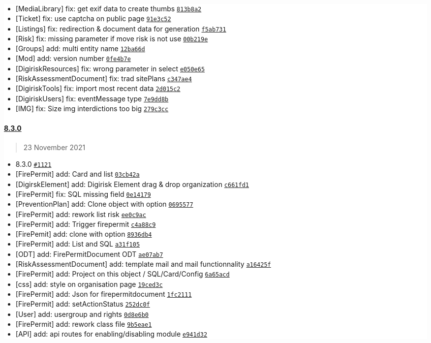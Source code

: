 - [MediaLibrary] fix: get exif data to create thumbs [`813b8a2`](https://github.com/evarisk-theo/Digirisk-1/commit/813b8a2d666dd5ad93e70912e799c20bca47821e)
- [Ticket] fix: use captcha on public page [`91e3c52`](https://github.com/evarisk-theo/Digirisk-1/commit/91e3c5297e0b03a1dd562c13b75aa21566974e0e)
- [Listings] fix: redirection & document data for generation [`f5ab731`](https://github.com/evarisk-theo/Digirisk-1/commit/f5ab731d26c4ecf51b343a00979454e1223f5e61)
- [Risk] fix: missing parameter if move risk is not use [`00b219e`](https://github.com/evarisk-theo/Digirisk-1/commit/00b219ef047eaae732076bba13839346d9be3907)
- [Groups] add: multi entity name [`12ba66d`](https://github.com/evarisk-theo/Digirisk-1/commit/12ba66d817ccfef0e30be7bfac8f2d987291167f)
- [Mod] add: version number [`0fe4b7e`](https://github.com/evarisk-theo/Digirisk-1/commit/0fe4b7e53e680be55ab12bdabfe8f0f61b19905f)
- [DigiriskResources] fix: wrong parameter in select [`e050e65`](https://github.com/evarisk-theo/Digirisk-1/commit/e050e65122c36b0c470cd18cdb63a5ab295cf6f7)
- [RiskAssessmentDocument] fix: trad sitePlans [`c347ae4`](https://github.com/evarisk-theo/Digirisk-1/commit/c347ae4b84df63f6ddd9e68c1729b1ce589be347)
- [DigiriskTools] fix: import most recent data [`2d015c2`](https://github.com/evarisk-theo/Digirisk-1/commit/2d015c2aec4bb0c99cfff4244c65af76dfe041ed)
- [DigiriskUsers] fix: eventMessage type [`7e9dd8b`](https://github.com/evarisk-theo/Digirisk-1/commit/7e9dd8b821d1eb057ad799ebe877ee81f481bda2)
- [IMG] fix: Size img interdictions too big [`279c3cc`](https://github.com/evarisk-theo/Digirisk-1/commit/279c3cc492afdebfb331752499e4b55c50347f3c)

#### [8.3.0](https://github.com/evarisk-theo/Digirisk-1/compare/8.2.2...8.3.0)

> 23 November 2021

- 8.3.0 [`#1121`](https://github.com/evarisk-theo/Digirisk-1/pull/1121)
- [FirePermit] add: Card and list [`03cb42a`](https://github.com/evarisk-theo/Digirisk-1/commit/03cb42afa714d52581e45c0880d737252db8adc5)
- [DigirskElement] add: Digirisk Element drag & drop organization [`c661fd1`](https://github.com/evarisk-theo/Digirisk-1/commit/c661fd116139863ff17115c479324171b0d1b46c)
- [FirePermit] fix: SQL missing field [`0e14179`](https://github.com/evarisk-theo/Digirisk-1/commit/0e14179ed0dc6644867fae01c3a901e9ec8b31b9)
- [PreventionPlan] add: Clone object with option [`0695577`](https://github.com/evarisk-theo/Digirisk-1/commit/0695577ca42fe6a8e96518302d5cc7e7448f849b)
- [FirePermit] add: rework list risk [`ee0c9ac`](https://github.com/evarisk-theo/Digirisk-1/commit/ee0c9ac206c999e9473e277c8acea362583150c2)
- [FirePermit] add: Trigger firepermit [`c4a88c9`](https://github.com/evarisk-theo/Digirisk-1/commit/c4a88c9cd725a981629c6ca6a3b88caa3dc0b1af)
- [FirePemit] add: clone with option [`8936db4`](https://github.com/evarisk-theo/Digirisk-1/commit/8936db422746f7a9fc54a8bcf6f12387d8ae9072)
- [FirePermit] add: List and SQL [`a31f105`](https://github.com/evarisk-theo/Digirisk-1/commit/a31f105385c7d7d575c65fd011969216c6e39cd2)
- [ODT] add: FirePermitDocument ODT [`ae07ab7`](https://github.com/evarisk-theo/Digirisk-1/commit/ae07ab792b6156d0b89bff9dece9f706f6345220)
- [RiskAssessmentDocument] add: template mail and mail functionnality [`a16425f`](https://github.com/evarisk-theo/Digirisk-1/commit/a16425feffdae21e6238391640451e411427659a)
- [FirePermit] add: Project on this object / SQL/Card/Config [`6a65acd`](https://github.com/evarisk-theo/Digirisk-1/commit/6a65acd9764ca5de9a2c88f2304c44988f7f965c)
- [css] add: style on organisation page [`19ced3c`](https://github.com/evarisk-theo/Digirisk-1/commit/19ced3c9f7f5ebeb4a33d80effd88d8507ba7adf)
- [FirePermit] add: Json for firepermitdocument [`1fc2111`](https://github.com/evarisk-theo/Digirisk-1/commit/1fc21112db8abd5318c0a9724aaedbe02427bdaf)
- [FirePermit] add: setActionStatus [`252dc0f`](https://github.com/evarisk-theo/Digirisk-1/commit/252dc0fbcea869c3c5889609c50cc3b8fff0f2f9)
- [User] add: usergroup and rights [`0d8e6b0`](https://github.com/evarisk-theo/Digirisk-1/commit/0d8e6b05deaca6b790246e123f99e8c6e8dad08d)
- [FirePermit] add: rework class file [`9b5eae1`](https://github.com/evarisk-theo/Digirisk-1/commit/9b5eae1b7e026f763a8a8cc88c4ce729fb02bb3e)
- [API] add: api routes for enabling/disabling module [`e941d32`](https://github.com/evarisk-theo/Digirisk-1/commit/e941d32a4c85064d2b92076c09c9c52435275650)
